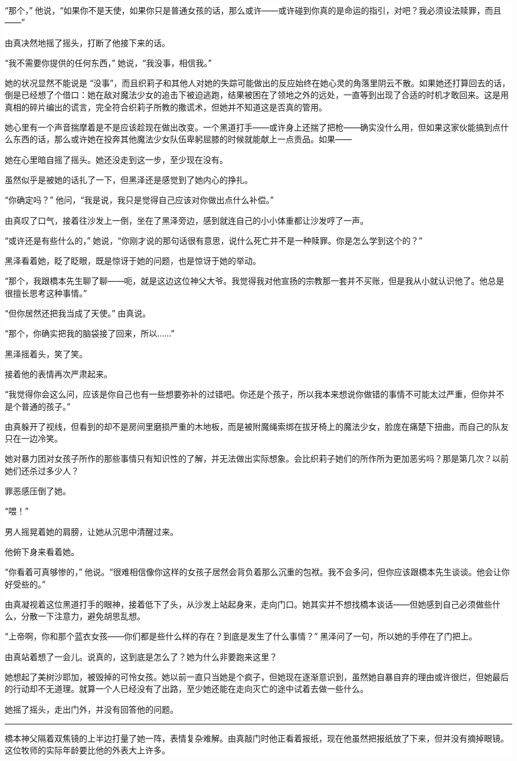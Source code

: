 “那个，” 他说，“如果你不是天使，如果你只是普通女孩的话，那么或许——或许碰到你真的是命运的指引，对吧？我必须设法赎罪，而且——”

由真决然地摇了摇头，打断了他接下来的话。

“我不需要你提供的任何东西，” 她说，“我没事，相信我。”

她的状况显然不能说是 “没事”，而且织莉子和其他人对她的失踪可能做出的反应始终在她心灵的角落里阴云不散。如果她还打算回去的话，倒是已经想了个借口：她在敌对魔法少女的追击下被迫逃跑，结果被困在了领地之外的远处，一直等到出现了合适的时机才敢回来。这是用真相的碎片编出的谎言，完全符合织莉子所教的撒谎术，但她并不知道这是否真的管用。

她心里有一个声音揣摩着是不是应该趁现在做出改变。一个黑道打手——或许身上还揣了把枪——确实没什么用，但如果这家伙能搞到点什么东西的话，那么或许她在投奔其他魔法少女队伍卑躬屈膝的时候就能献上一点贡品。如果——

她在心里暗自摇了摇头。她还没走到这一步，至少现在没有。

虽然似乎是被她的话扎了一下，但黑泽还是感觉到了她内心的挣扎。

“你确定吗？” 他问，“我是说，我只是觉得自己应该对你做出点什么补偿。”

由真叹了口气，接着往沙发上一倒，坐在了黑泽旁边，感到就连自己的小小体重都让沙发哼了一声。

“或许还是有些什么的，” 她说，“你刚才说的那句话很有意思，说什么死亡并不是一种赎罪。你是怎么学到这个的？”

黑泽看着她，眨了眨眼，既是惊讶于她的问题，也是惊讶于她的举动。

“那个，我跟橋本先生聊了聊——呃，就是这边这位神父大爷。我觉得我对他宣扬的宗教那一套并不买账，但是我从小就认识他了。他总是很擅长思考这种事情。”

“但你居然还把我当成了天使。” 由真说。

“那个，你确实把我的脑袋接了回来，所以……”

黑泽摇着头，笑了笑。

接着他的表情再次严肃起来。

“我觉得你会这么问，应该是你自己也有一些想要弥补的过错吧。你还是个孩子，所以我本来想说你做错的事情不可能太过严重，但你并不是个普通的孩子。”

由真躲开了视线，但看到的却不是房间里磨损严重的木地板，而是被附魔绳索绑在拔牙椅上的魔法少女，脸庞在痛楚下扭曲，而自己的队友只在一边冷笑。

她对暴力团对女孩子所作的那些事情只有知识性的了解，并无法做出实际想象。会比织莉子她们的所作所为更加恶劣吗？那是第几次？以前她们还杀过多少人？

罪恶感压倒了她。

“喂！”

男人摇晃着她的肩膀，让她从沉思中清醒过来。

他俯下身来看着她。

“你看着可真够惨的，” 他说。“很难相信像你这样的女孩子居然会背负着那么沉重的包袱。我不会多问，但你应该跟橋本先生谈谈。他会让你好受些的。”

由真凝视着这位黑道打手的眼神，接着低下了头，从沙发上站起身来，走向门口。她其实并不想找橋本谈话——但她感到自己必须做些什么，分散一下注意力，避免胡思乱想。

“上帝啊，你和那个蓝衣女孩——你们都是些什么样的存在？到底是发生了什么事情？” 黑泽问了一句，所以她的手停在了门把上。

由真站着想了一会儿。说真的，这到底是怎么了？她为什么非要跑来这里？

她想起了美树沙耶加，被毁掉的可怜女孩。她以前一直只当她是个疯子，但她现在逐渐意识到，虽然她自暴自弃的理由或许很烂，但她最后的行动却不无道理。就算一个人已经没有了出路，至少她还能在走向灭亡的途中试着去做一些什么。

她摇了摇头，走出门外，并没有回答他的问题。

---

橋本神父隔着双焦镜的上半边打量了她一阵，表情复杂难解。由真敲门时他正看着报纸，现在他虽然把报纸放了下来，但并没有摘掉眼镜。这位牧师的实际年龄要比他的外表大上许多。
